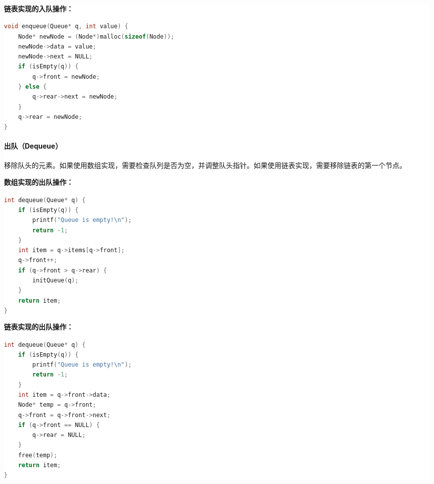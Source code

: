 **链表实现的入队操作：**

```c
void enqueue(Queue* q, int value) {
    Node* newNode = (Node*)malloc(sizeof(Node));
    newNode->data = value;
    newNode->next = NULL;
    if (isEmpty(q)) {
        q->front = newNode;
    } else {
        q->rear->next = newNode;
    }
    q->rear = newNode;
}
```

#### 出队（Dequeue）
移除队头的元素。如果使用数组实现，需要检查队列是否为空，并调整队头指针。如果使用链表实现，需要移除链表的第一个节点。

**数组实现的出队操作：**

```c
int dequeue(Queue* q) {
    if (isEmpty(q)) {
        printf("Queue is empty!\n");
        return -1;
    }
    int item = q->items[q->front];
    q->front++;
    if (q->front > q->rear) {
        initQueue(q);
    }
    return item;
}
```

**链表实现的出队操作：**

```c
int dequeue(Queue* q) {
    if (isEmpty(q)) {
        printf("Queue is empty!\n");
        return -1;
    }
    int item = q->front->data;
    Node* temp = q->front;
    q->front = q->front->next;
    if (q->front == NULL) {
        q->rear = NULL;
    }
    free(temp);
    return item;
}
```
